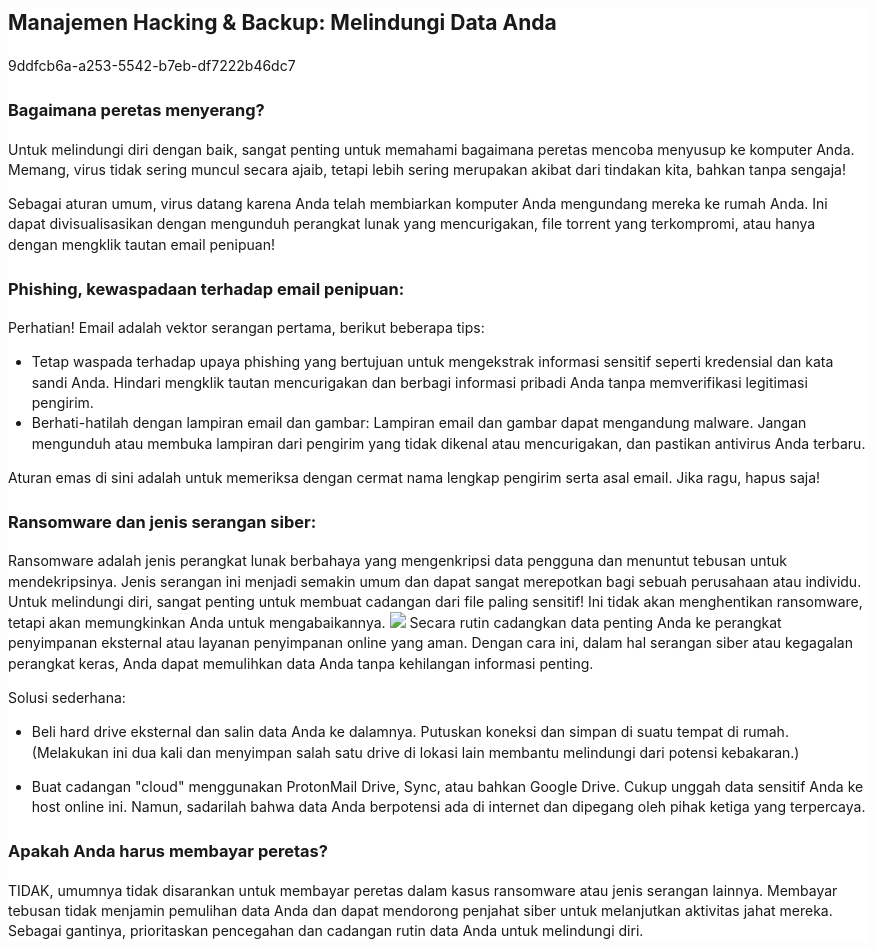 ## Manajemen Hacking & Backup: Melindungi Data Anda

<chapterId>9ddfcb6a-a253-5542-b7eb-df7222b46dc7</chapterId>

### Bagaimana peretas menyerang?

Untuk melindungi diri dengan baik, sangat penting untuk memahami bagaimana peretas mencoba menyusup ke komputer Anda. Memang, virus tidak sering muncul secara ajaib, tetapi lebih sering merupakan akibat dari tindakan kita, bahkan tanpa sengaja!

Sebagai aturan umum, virus datang karena Anda telah membiarkan komputer Anda mengundang mereka ke rumah Anda. Ini dapat divisualisasikan dengan mengunduh perangkat lunak yang mencurigakan, file torrent yang terkompromi, atau hanya dengan mengklik tautan email penipuan!

### Phishing, kewaspadaan terhadap email penipuan:

Perhatian! Email adalah vektor serangan pertama, berikut beberapa tips:

- Tetap waspada terhadap upaya phishing yang bertujuan untuk mengekstrak informasi sensitif seperti kredensial dan kata sandi Anda. Hindari mengklik tautan mencurigakan dan berbagi informasi pribadi Anda tanpa memverifikasi legitimasi pengirim.
- Berhati-hatilah dengan lampiran email dan gambar:
  Lampiran email dan gambar dapat mengandung malware. Jangan mengunduh atau membuka lampiran dari pengirim yang tidak dikenal atau mencurigakan, dan pastikan antivirus Anda terbaru.

Aturan emas di sini adalah untuk memeriksa dengan cermat nama lengkap pengirim serta asal email. Jika ragu, hapus saja!

### Ransomware dan jenis serangan siber:

Ransomware adalah jenis perangkat lunak berbahaya yang mengenkripsi data pengguna dan menuntut tebusan untuk mendekripsinya. Jenis serangan ini menjadi semakin umum dan dapat sangat merepotkan bagi sebuah perusahaan atau individu. Untuk melindungi diri, sangat penting untuk membuat cadangan dari file paling sensitif! Ini tidak akan menghentikan ransomware, tetapi akan memungkinkan Anda untuk mengabaikannya.
![](assets/notext/14.webp)
Secara rutin cadangkan data penting Anda ke perangkat penyimpanan eksternal atau layanan penyimpanan online yang aman. Dengan cara ini, dalam hal serangan siber atau kegagalan perangkat keras, Anda dapat memulihkan data Anda tanpa kehilangan informasi penting.

Solusi sederhana:

- Beli hard drive eksternal dan salin data Anda ke dalamnya. Putuskan koneksi dan simpan di suatu tempat di rumah. (Melakukan ini dua kali dan menyimpan salah satu drive di lokasi lain membantu melindungi dari potensi kebakaran.)

- Buat cadangan "cloud" menggunakan ProtonMail Drive, Sync, atau bahkan Google Drive. Cukup unggah data sensitif Anda ke host online ini. Namun, sadarilah bahwa data Anda berpotensi ada di internet dan dipegang oleh pihak ketiga yang terpercaya.

### Apakah Anda harus membayar peretas?

TIDAK, umumnya tidak disarankan untuk membayar peretas dalam kasus ransomware atau jenis serangan lainnya. Membayar tebusan tidak menjamin pemulihan data Anda dan dapat mendorong penjahat siber untuk melanjutkan aktivitas jahat mereka. Sebagai gantinya, prioritaskan pencegahan dan cadangan rutin data Anda untuk melindungi diri.
